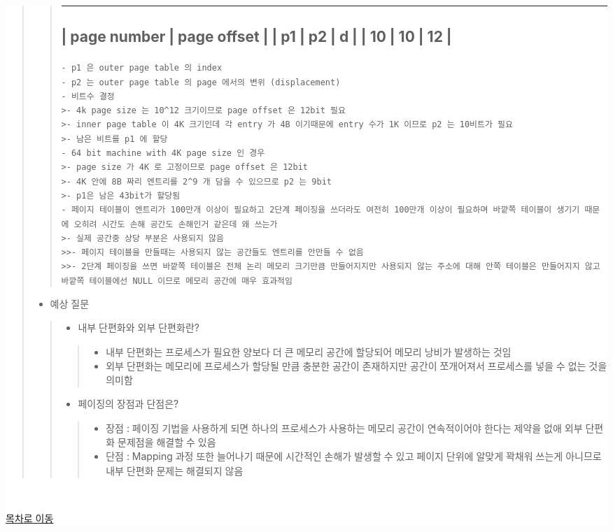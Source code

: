 >>-----------------------------
>>| page number | page offset |
>>|  p1  |  p2  |      d      |
>>|  10  |  10  |      12     |
>>-----------------------------
>>```
>>- p1 은 outer page table 의 index
>>- p2 는 outer page table 의 page 에서의 변위 (displacement)
>>- 비트수 결정
>>>- 4k page size 는 10^12 크기이므로 page offset 은 12bit 필요
>>>- inner page table 이 4K 크기인데 각 entry 가 4B 이기때문에 entry 수가 1K 이므로 p2 는 10비트가 필요
>>>- 남은 비트를 p1 에 할당
>>- 64 bit machine with 4K page size 인 경우
>>>- page size 가 4K 로 고정이므로 page offset 은 12bit
>>>- 4K 안에 8B 짜리 엔트리를 2^9 개 담을 수 있으므로 p2 는 9bit
>>>- p1은 남은 43bit가 할당됨
>>- 페이지 테이블이 엔트리가 100만개 이상이 필요하고 2단계 페이징을 쓰더라도 여전히 100만개 이상이 필요하며 바깥쪽 테이블이 생기기 때문에 오히려 시간도 손해 공간도 손해인거 같은데 왜 쓰는가
>>>- 실제 공간중 상당 부분은 사용되지 않음
>>>>- 페이지 테이블을 만들때는 사용되지 않는 공간들도 엔트리를 안만들 수 없음
>>>>- 2단계 페이징을 쓰면 바깥쪽 테이블은 전체 논리 메모리 크기만큼 만들어지지만 사용되지 않는 주소에 대해 안쪽 테이블은 만들어지지 않고 바깥쪽 테이블에선 NULL 이므로 메모리 공간에 매우 효과적임
>- 예상 질문
>>- 내부 단편화와 외부 단편화란?
>>>- 내부 단편화는 프로세스가 필요한 양보다 더 큰 메모리 공간에 할당되어 메모리 낭비가 발생하는 것임
>>>- 외부 단편화는 메모리에 프로세스가 할당될 만큼 충분한 공간이 존재하지만 공간이 쪼개어져서 프로세스를 넣을 수 없는 것을 의미함
>>- 페이징의 장점과 단점은?
>>>- 장점 : 페이징 기법을 사용하게 되면 하나의 프로세스가 사용하는 메모리 공간이 연속적이어야 한다는 제약을 없애 외부 단편화 문제점을 해결할 수 있음
>>>- 단점 : Mapping 과정 또한 늘어나기 때문에 시간적인 손해가 발생할 수 있고 페이지 단위에 알맞게 꽉채워 쓰는게 아니므로 내부 단편화 문제는 해결되지 않음

<br>

[목차로 이동](#목차)